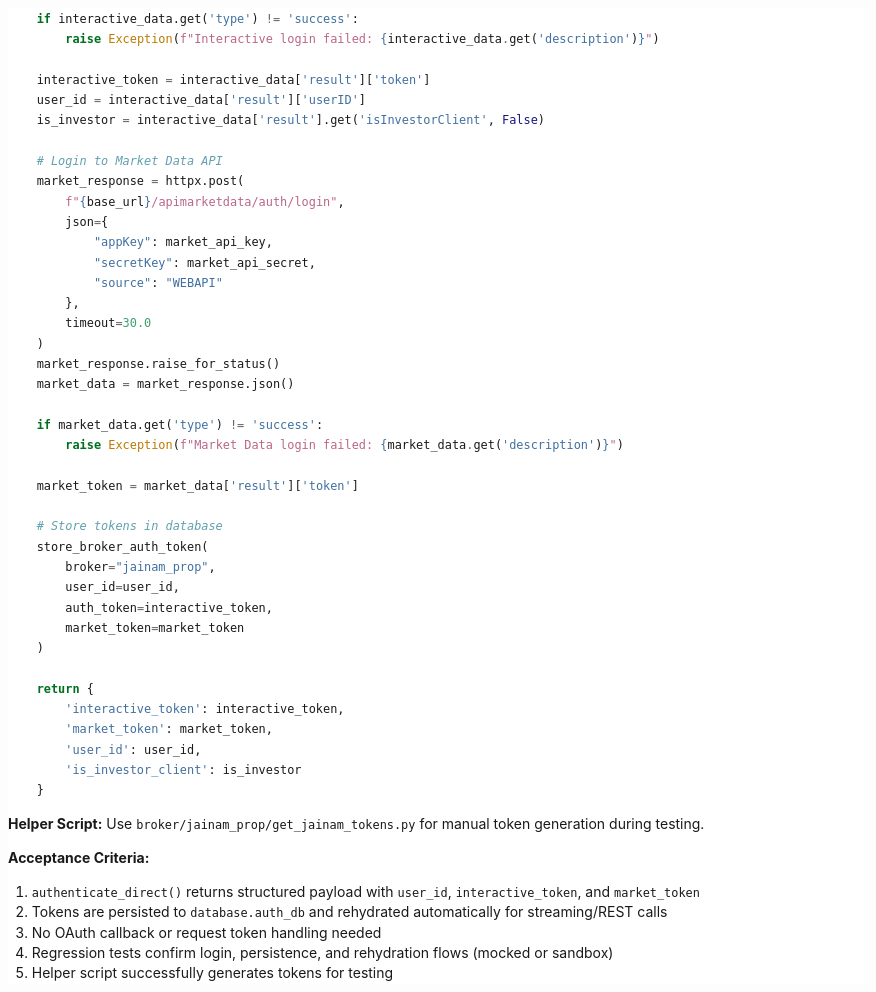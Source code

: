 ```python
    if interactive_data.get('type') != 'success':
        raise Exception(f"Interactive login failed: {interactive_data.get('description')}")

    interactive_token = interactive_data['result']['token']
    user_id = interactive_data['result']['userID']
    is_investor = interactive_data['result'].get('isInvestorClient', False)

    # Login to Market Data API
    market_response = httpx.post(
        f"{base_url}/apimarketdata/auth/login",
        json={
            "appKey": market_api_key,
            "secretKey": market_api_secret,
            "source": "WEBAPI"
        },
        timeout=30.0
    )
    market_response.raise_for_status()
    market_data = market_response.json()

    if market_data.get('type') != 'success':
        raise Exception(f"Market Data login failed: {market_data.get('description')}")

    market_token = market_data['result']['token']

    # Store tokens in database
    store_broker_auth_token(
        broker="jainam_prop",
        user_id=user_id,
        auth_token=interactive_token,
        market_token=market_token
    )

    return {
        'interactive_token': interactive_token,
        'market_token': market_token,
        'user_id': user_id,
        'is_investor_client': is_investor
    }
```

**Helper Script:** Use `broker/jainam_prop/get_jainam_tokens.py` for manual token generation during testing.

**Acceptance Criteria:**
1. `authenticate_direct()` returns structured payload with `user_id`, `interactive_token`, and `market_token`
2. Tokens are persisted to `database.auth_db` and rehydrated automatically for streaming/REST calls
3. No OAuth callback or request token handling needed
4. Regression tests confirm login, persistence, and rehydration flows (mocked or sandbox)
5. Helper script successfully generates tokens for testing
